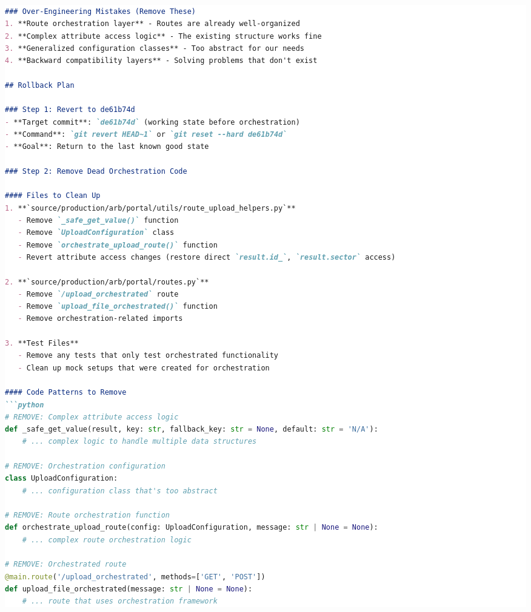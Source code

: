 ```markdown
### Over-Engineering Mistakes (Remove These)
1. **Route orchestration layer** - Routes are already well-organized
2. **Complex attribute access logic** - The existing structure works fine
3. **Generalized configuration classes** - Too abstract for our needs
4. **Backward compatibility layers** - Solving problems that don't exist

## Rollback Plan

### Step 1: Revert to de61b74d
- **Target commit**: `de61b74d` (working state before orchestration)
- **Command**: `git revert HEAD~1` or `git reset --hard de61b74d`
- **Goal**: Return to the last known good state

### Step 2: Remove Dead Orchestration Code

#### Files to Clean Up
1. **`source/production/arb/portal/utils/route_upload_helpers.py`**
   - Remove `_safe_get_value()` function
   - Remove `UploadConfiguration` class
   - Remove `orchestrate_upload_route()` function
   - Revert attribute access changes (restore direct `result.id_`, `result.sector` access)

2. **`source/production/arb/portal/routes.py`**
   - Remove `/upload_orchestrated` route
   - Remove `upload_file_orchestrated()` function
   - Remove orchestration-related imports

3. **Test Files**
   - Remove any tests that only test orchestrated functionality
   - Clean up mock setups that were created for orchestration

#### Code Patterns to Remove
```python
# REMOVE: Complex attribute access logic
def _safe_get_value(result, key: str, fallback_key: str = None, default: str = 'N/A'):
    # ... complex logic to handle multiple data structures

# REMOVE: Orchestration configuration
class UploadConfiguration:
    # ... configuration class that's too abstract

# REMOVE: Route orchestration function  
def orchestrate_upload_route(config: UploadConfiguration, message: str | None = None):
    # ... complex route orchestration logic

# REMOVE: Orchestrated route
@main.route('/upload_orchestrated', methods=['GET', 'POST'])
def upload_file_orchestrated(message: str | None = None):
    # ... route that uses orchestration framework
```
